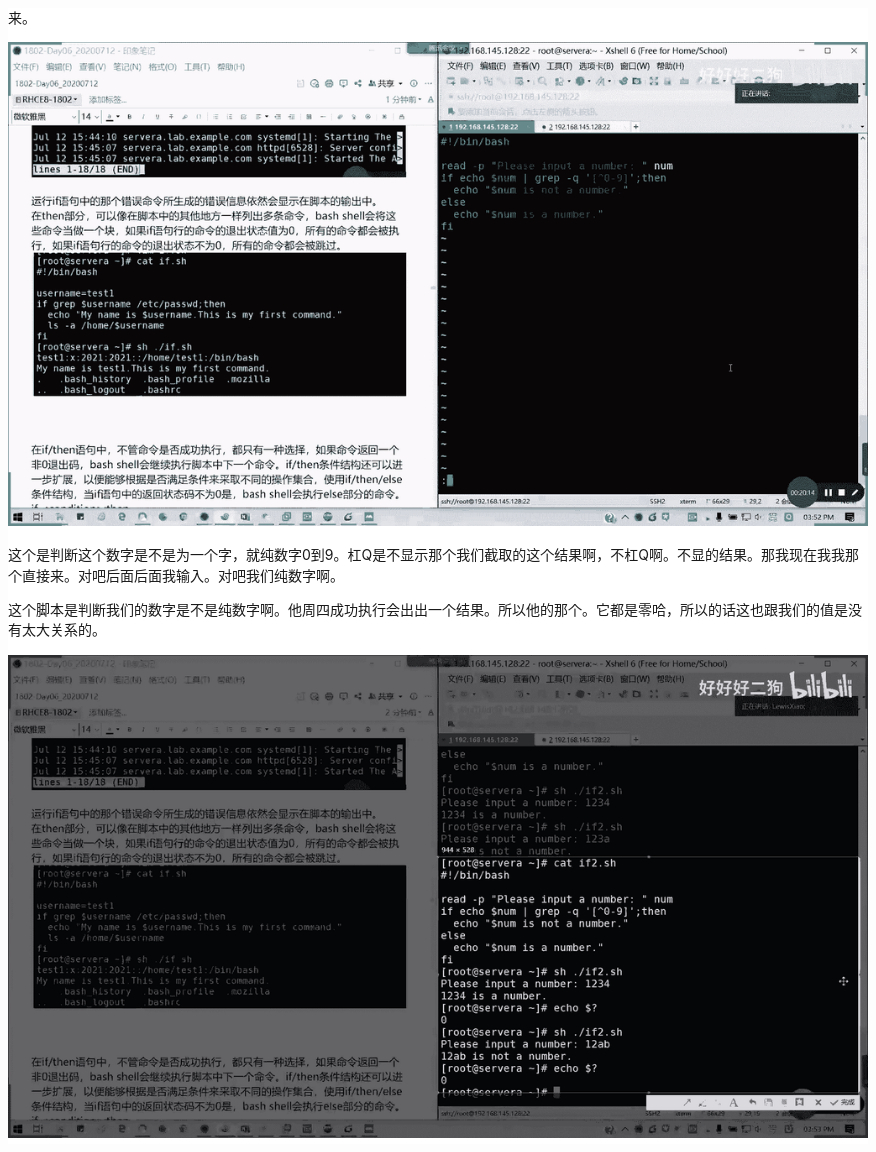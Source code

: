 来。

![](img/f7ec3a0f15c6f23133b1b7ec4ea5d13a_39.png)

这个是判断这个数字是不是为一个字，就纯数字0到9。杠Q是不显示那个我们截取的这个结果啊，不杠Q啊。不显的结果。那我现在我我那个直接来。对吧后面后面我输入。对吧我们纯数字啊。

这个脚本是判断我们的数字是不是纯数字啊。他周四成功执行会出出一个结果。所以他的那个。它都是零哈，所以的话这也跟我们的值是没有太大关系的。



![](img/f7ec3a0f15c6f23133b1b7ec4ea5d13a_41.png)

